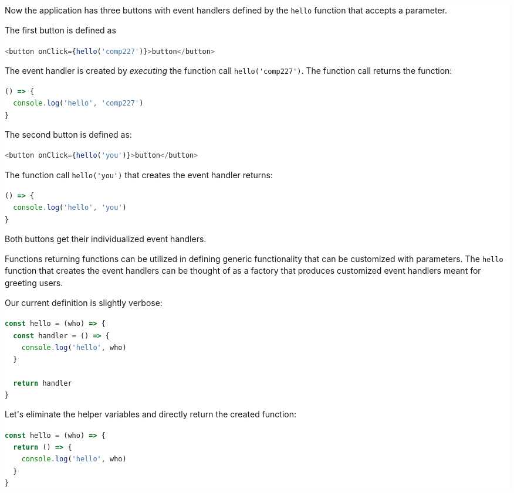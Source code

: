 Now the application has three buttons with event handlers defined by the `hello` function that accepts a parameter.

The first button is defined as

```js
<button onClick={hello('comp227')}>button</button>
```

The event handler is created by *executing* the function call `hello('comp227')`.
The function call returns the function:

```js
() => {
  console.log('hello', 'comp227')
}
```

The second button is defined as:

```js
<button onClick={hello('you')}>button</button>
```

The function call `hello('you')` that creates the event handler returns:

```js
() => {
  console.log('hello', 'you')
}
```

Both buttons get their individualized event handlers.

Functions returning functions can be utilized in defining generic functionality that can be customized with parameters.
The `hello` function that creates the event handlers can be thought of as a factory that produces customized event handlers meant for greeting users.

Our current definition is slightly verbose:

```js
const hello = (who) => {
  const handler = () => {
    console.log('hello', who)
  }

  return handler
}
```

Let's eliminate the helper variables and directly return the created function:

```js
const hello = (who) => {
  return () => {
    console.log('hello', who)
  }
}
```
